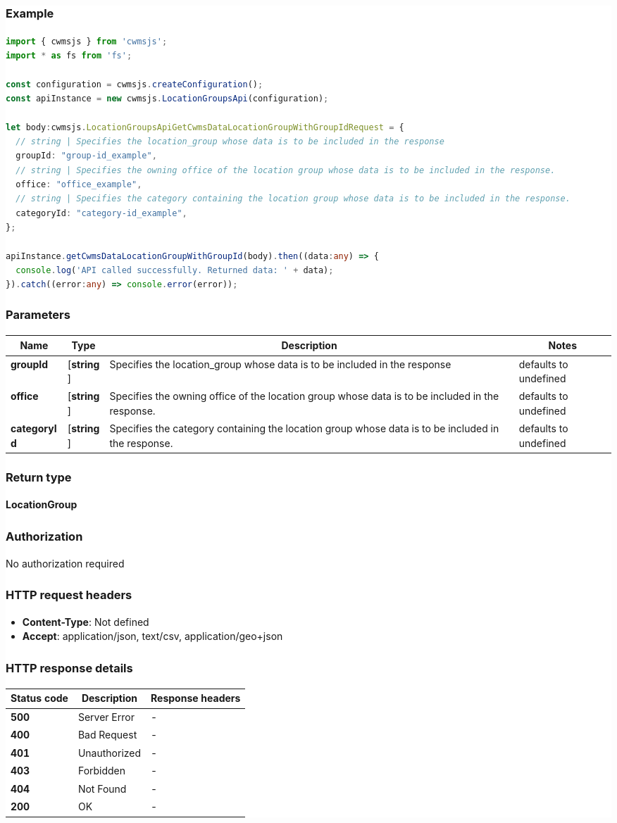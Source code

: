 ### Example


```typescript
import { cwmsjs } from 'cwmsjs';
import * as fs from 'fs';

const configuration = cwmsjs.createConfiguration();
const apiInstance = new cwmsjs.LocationGroupsApi(configuration);

let body:cwmsjs.LocationGroupsApiGetCwmsDataLocationGroupWithGroupIdRequest = {
  // string | Specifies the location_group whose data is to be included in the response
  groupId: "group-id_example",
  // string | Specifies the owning office of the location group whose data is to be included in the response.
  office: "office_example",
  // string | Specifies the category containing the location group whose data is to be included in the response.
  categoryId: "category-id_example",
};

apiInstance.getCwmsDataLocationGroupWithGroupId(body).then((data:any) => {
  console.log('API called successfully. Returned data: ' + data);
}).catch((error:any) => console.error(error));
```


### Parameters

Name | Type | Description  | Notes
------------- | ------------- | ------------- | -------------
 **groupId** | [**string**] | Specifies the location_group whose data is to be included in the response | defaults to undefined
 **office** | [**string**] | Specifies the owning office of the location group whose data is to be included in the response. | defaults to undefined
 **categoryId** | [**string**] | Specifies the category containing the location group whose data is to be included in the response. | defaults to undefined


### Return type

**LocationGroup**

### Authorization

No authorization required

### HTTP request headers

 - **Content-Type**: Not defined
 - **Accept**: application/json, text/csv, application/geo+json


### HTTP response details
| Status code | Description | Response headers |
|-------------|-------------|------------------|
**500** | Server Error |  -  |
**400** | Bad Request |  -  |
**401** | Unauthorized |  -  |
**403** | Forbidden |  -  |
**404** | Not Found |  -  |
**200** | OK |  -  |
